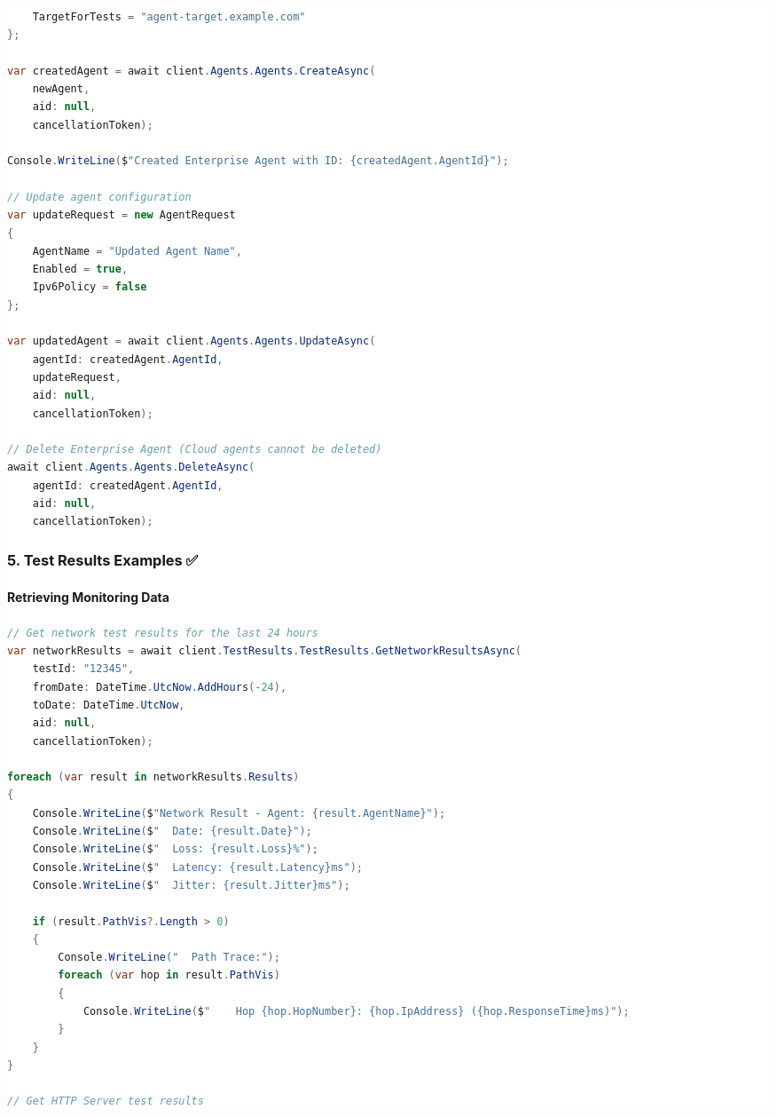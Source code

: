 ```csharp
    TargetForTests = "agent-target.example.com"
};

var createdAgent = await client.Agents.Agents.CreateAsync(
    newAgent, 
    aid: null, 
    cancellationToken);

Console.WriteLine($"Created Enterprise Agent with ID: {createdAgent.AgentId}");

// Update agent configuration
var updateRequest = new AgentRequest
{
    AgentName = "Updated Agent Name",
    Enabled = true,
    Ipv6Policy = false
};

var updatedAgent = await client.Agents.Agents.UpdateAsync(
    agentId: createdAgent.AgentId, 
    updateRequest, 
    aid: null, 
    cancellationToken);

// Delete Enterprise Agent (Cloud agents cannot be deleted)
await client.Agents.Agents.DeleteAsync(
    agentId: createdAgent.AgentId, 
    aid: null, 
    cancellationToken);
```

### 5. Test Results Examples ✅

#### Retrieving Monitoring Data

```csharp
// Get network test results for the last 24 hours
var networkResults = await client.TestResults.TestResults.GetNetworkResultsAsync(
    testId: "12345",
    fromDate: DateTime.UtcNow.AddHours(-24),
    toDate: DateTime.UtcNow,
    aid: null,
    cancellationToken);

foreach (var result in networkResults.Results)
{
    Console.WriteLine($"Network Result - Agent: {result.AgentName}");
    Console.WriteLine($"  Date: {result.Date}");
    Console.WriteLine($"  Loss: {result.Loss}%");
    Console.WriteLine($"  Latency: {result.Latency}ms");
    Console.WriteLine($"  Jitter: {result.Jitter}ms");
    
    if (result.PathVis?.Length > 0)
    {
        Console.WriteLine("  Path Trace:");
        foreach (var hop in result.PathVis)
        {
            Console.WriteLine($"    Hop {hop.HopNumber}: {hop.IpAddress} ({hop.ResponseTime}ms)");
        }
    }
}

// Get HTTP Server test results
```